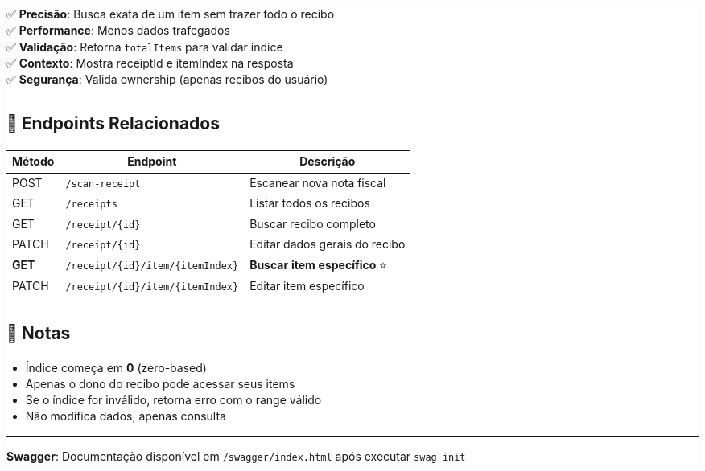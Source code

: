 ✅ **Precisão**: Busca exata de um item sem trazer todo o recibo  
✅ **Performance**: Menos dados trafegados  
✅ **Validação**: Retorna `totalItems` para validar índice  
✅ **Contexto**: Mostra receiptId e itemIndex na resposta  
✅ **Segurança**: Valida ownership (apenas recibos do usuário)  

## 🔗 Endpoints Relacionados

| Método | Endpoint | Descrição |
|--------|----------|-----------|
| POST | `/scan-receipt` | Escanear nova nota fiscal |
| GET | `/receipts` | Listar todos os recibos |
| GET | `/receipt/{id}` | Buscar recibo completo |
| PATCH | `/receipt/{id}` | Editar dados gerais do recibo |
| **GET** | `/receipt/{id}/item/{itemIndex}` | **Buscar item específico** ⭐ |
| PATCH | `/receipt/{id}/item/{itemIndex}` | Editar item específico |

## 📝 Notas

- Índice começa em **0** (zero-based)
- Apenas o dono do recibo pode acessar seus items
- Se o índice for inválido, retorna erro com o range válido
- Não modifica dados, apenas consulta

---

**Swagger**: Documentação disponível em `/swagger/index.html` após executar `swag init`

